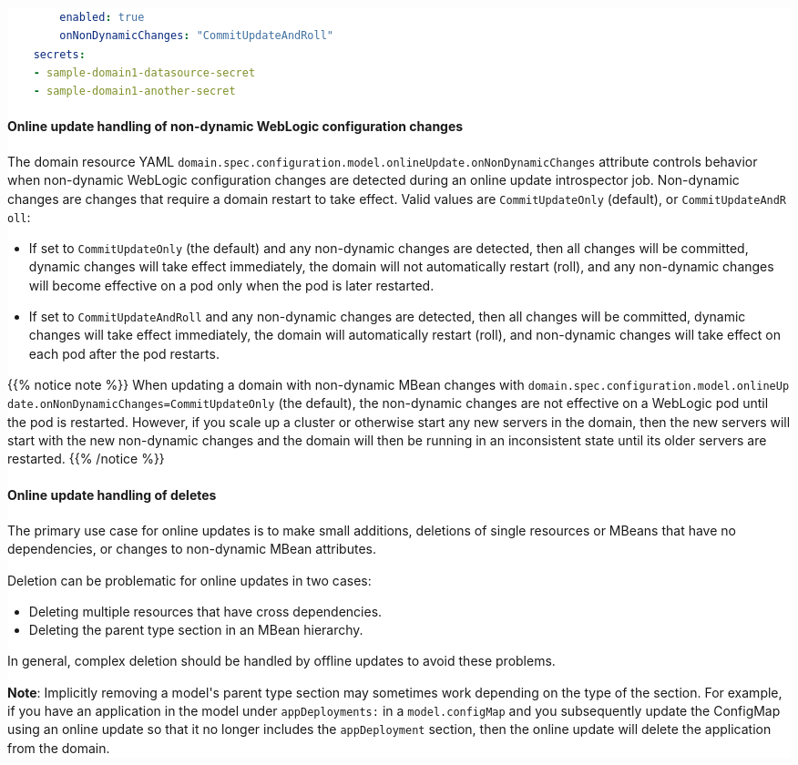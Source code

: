 ```yaml
        enabled: true
        onNonDynamicChanges: "CommitUpdateAndRoll"
    secrets:
    - sample-domain1-datasource-secret
    - sample-domain1-another-secret
```

#### Online update handling of non-dynamic WebLogic configuration changes

The domain resource YAML `domain.spec.configuration.model.onlineUpdate.onNonDynamicChanges` attribute
controls behavior when
non-dynamic WebLogic configuration changes are detected during an online update introspector job.
Non-dynamic changes are changes that require a domain restart to take effect.
Valid values are `CommitUpdateOnly` (default), or `CommitUpdateAndRoll`:

  * If set to `CommitUpdateOnly` (the default) and any non-dynamic changes are detected,
    then all changes will be committed,
    dynamic changes will take effect immediately,
    the domain will not automatically restart (roll),
    and any non-dynamic changes will become effective on a pod only when
    the pod is later restarted.

  * If set to `CommitUpdateAndRoll` and any non-dynamic changes are detected,
    then all changes will be committed, dynamic changes will take effect immediately,
    the domain will automatically restart (roll),
    and non-dynamic changes will take effect on each pod after the pod restarts.

{{% notice note %}}
When updating a domain with non-dynamic MBean changes with
`domain.spec.configuration.model.onlineUpdate.onNonDynamicChanges=CommitUpdateOnly` (the default),
the non-dynamic changes are not effective on a WebLogic pod until the pod is restarted.
However, if you scale up a cluster or otherwise start any new servers in the domain,
then the new servers will start with the new non-dynamic changes
and the domain will then be running in an inconsistent state until its older servers are restarted.
{{% /notice %}}

#### Online update handling of deletes

The primary use case for online updates is to make small additions,
deletions of single resources or MBeans that have no dependencies,
or changes to non-dynamic MBean attributes.

Deletion can be problematic for online updates in two cases:
 - Deleting multiple resources that have cross dependencies.
 - Deleting the parent type section in an MBean hierarchy.

In general, complex deletion should be handled by offline updates
to avoid these problems.

**Note**: Implicitly removing a model's parent type
section may sometimes work depending
on the type of the section. For example, if you have an application
in the model under `appDeployments:` in a `model.configMap` and you
subsequently update the ConfigMap using an online update so that it
no longer includes the `appDeployment` section, then the online update
will delete the application from the domain.
